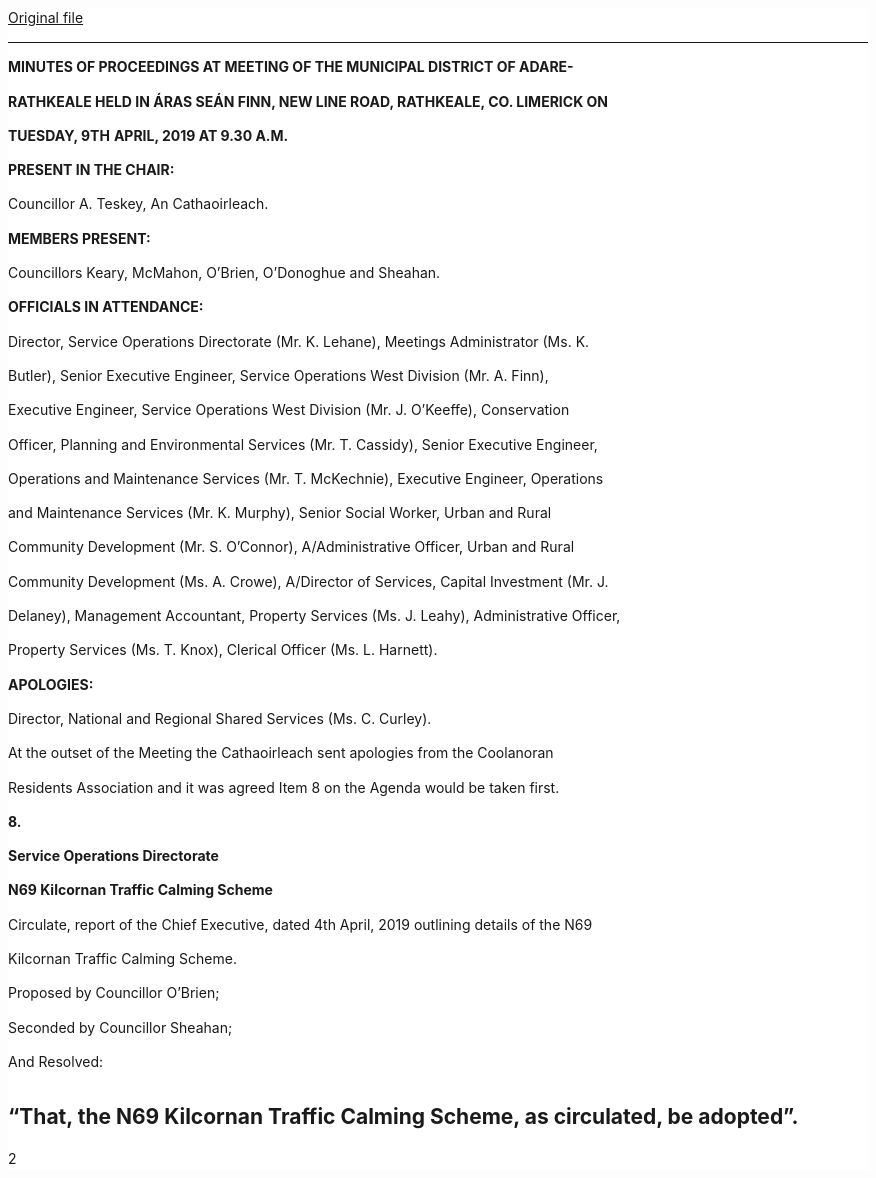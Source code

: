 [Original file](https://www.limerick.ie/sites/default/files/media/documents/2019-05/01%28b%29%20Minutes%209th%20April%2C%202019.pdf)

---
**MINUTES OF PROCEEDINGS AT MEETING OF THE MUNICIPAL DISTRICT OF ADARE-**

**RATHKEALE HELD IN ÁRAS SEÁN FINN, NEW LINE ROAD, RATHKEALE, CO. LIMERICK ON**

**TUESDAY, 9TH** **APRIL, 2019 AT 9.30 A.M.**

**PRESENT IN THE CHAIR:**

Councillor A. Teskey, An Cathaoirleach.

**MEMBERS PRESENT:**

Councillors Keary, McMahon, O’Brien, O’Donoghue and Sheahan.

**OFFICIALS IN ATTENDANCE:**

Director, Service Operations Directorate (Mr. K. Lehane), Meetings Administrator (Ms. K.

Butler), Senior Executive Engineer, Service Operations West Division (Mr. A. Finn),

Executive Engineer, Service Operations West Division (Mr. J. O’Keeffe), Conservation

Officer, Planning and Environmental Services (Mr. T. Cassidy), Senior Executive Engineer,

Operations and Maintenance Services (Mr. T. McKechnie), Executive Engineer, Operations

and Maintenance Services (Mr. K. Murphy), Senior Social Worker, Urban and Rural

Community Development (Mr. S. O’Connor), A/Administrative Officer, Urban and Rural

Community Development (Ms. A. Crowe), A/Director of Services, Capital Investment (Mr. J.

Delaney), Management Accountant, Property Services (Ms. J. Leahy), Administrative Officer,

Property Services (Ms. T. Knox), Clerical Officer (Ms. L. Harnett).

**APOLOGIES:**

Director, National and Regional Shared Services (Ms. C. Curley).

At the outset of the Meeting the Cathaoirleach sent apologies from the Coolanoran

Residents Association and it was agreed Item 8 on the Agenda would be taken first.

**8.**

**Service Operations Directorate**

**N69 Kilcornan Traffic Calming Scheme**

Circulate, report of the Chief Executive, dated 4th April, 2019 outlining details of the N69

Kilcornan Traffic Calming Scheme.

Proposed by Councillor O’Brien;

Seconded by Councillor Sheahan;

And Resolved:

“That, the N69 Kilcornan Traffic Calming Scheme, as circulated, be adopted”.
---
2
